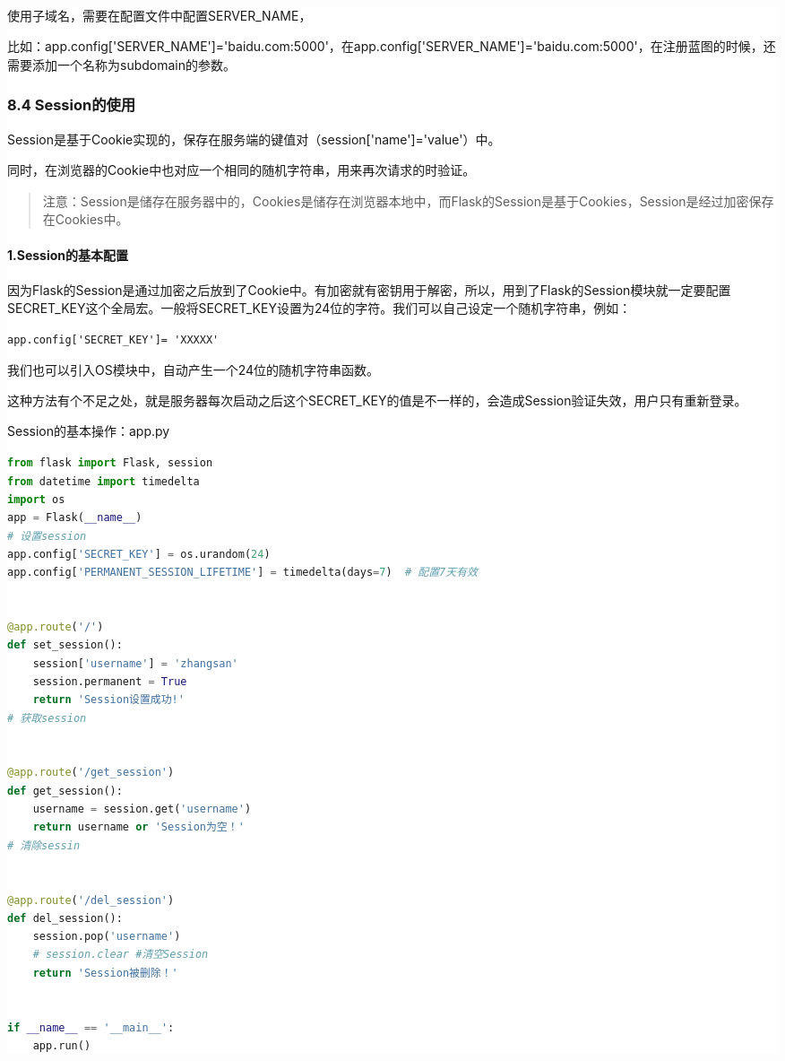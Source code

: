 使用子域名，需要在配置文件中配置SERVER_NAME，

比如：app.config['SERVER_NAME']='baidu.com:5000'，在app.config['SERVER_NAME']='baidu.com:5000'，在注册蓝图的时候，还需要添加一个名称为subdomain的参数。



### 8.4 Session的使用

Session是基于Cookie实现的，保存在服务端的键值对（session['name']='value'）中。

同时，在浏览器的Cookie中也对应一个相同的随机字符串，用来再次请求的时验证。

> 注意：Session是储存在服务器中的，Cookies是储存在浏览器本地中，而Flask的Session是基于Cookies，Session是经过加密保存在Cookies中。

#### 1.Session的基本配置

因为Flask的Session是通过加密之后放到了Cookie中。有加密就有密钥用于解密，所以，用到了Flask的Session模块就一定要配置SECRET_KEY这个全局宏。一般将SECRET_KEY设置为24位的字符。我们可以自己设定一个随机字符串，例如：

```
app.config['SECRET_KEY']= 'XXXXX'
```

我们也可以引入OS模块中，自动产生一个24位的随机字符串函数。

这种方法有个不足之处，就是服务器每次启动之后这个SECRET_KEY的值是不一样的，会造成Session验证失效，用户只有重新登录。



 Session的基本操作：app.py

```python
from flask import Flask, session
from datetime import timedelta
import os
app = Flask(__name__)
# 设置session
app.config['SECRET_KEY'] = os.urandom(24)
app.config['PERMANENT_SESSION_LIFETIME'] = timedelta(days=7)  # 配置7天有效


@app.route('/')
def set_session():
    session['username'] = 'zhangsan'
    session.permanent = True
    return 'Session设置成功!'
# 获取session


@app.route('/get_session')
def get_session():
    username = session.get('username')
    return username or 'Session为空！'
# 清除sessin


@app.route('/del_session')
def del_session():
    session.pop('username')
    # session.clear #清空Session
    return 'Session被删除！'


if __name__ == '__main__':
    app.run()
```
